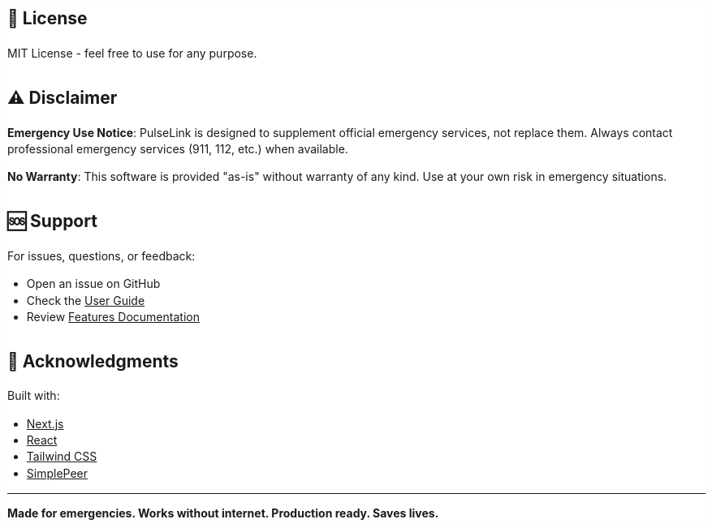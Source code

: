 ## 📄 License

MIT License - feel free to use for any purpose.

## ⚠️ Disclaimer

**Emergency Use Notice**: PulseLink is designed to supplement official emergency services, not replace them. Always contact professional emergency services (911, 112, etc.) when available.

**No Warranty**: This software is provided "as-is" without warranty of any kind. Use at your own risk in emergency situations.

## 🆘 Support

For issues, questions, or feedback:
- Open an issue on GitHub
- Check the [User Guide](APP_GUIDE.md)
- Review [Features Documentation](FEATURES.md)

## 🙏 Acknowledgments

Built with:
- [Next.js](https://nextjs.org/)
- [React](https://react.dev/)
- [Tailwind CSS](https://tailwindcss.com/)
- [SimplePeer](https://github.com/feross/simple-peer)

---

**Made for emergencies. Works without internet. Production ready. Saves lives.**
